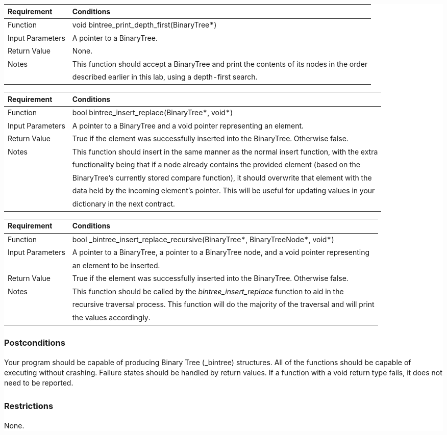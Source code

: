 | **Requirement**  | **Conditions**                                                                                  |
| :--------------- | :---------------------------------------------------------------------------------------------- |
| Function         | void bintree\_print\_depth\_first(BinaryTree\*)                                                 |
| Input Parameters | A pointer to a BinaryTree.                                                                      |
| Return Value     | None.                                                                                           |
| Notes            | This function should accept a BinaryTree and print the contents of its nodes in the order       |
|                  | described earlier in this lab, using a depth-first search.                                      |

| **Requirement**  | **Conditions**                                                                                  |
| :--------------- | :---------------------------------------------------------------------------------------------- |
| Function         | bool bintree\_insert\_replace(BinaryTree\*, void\*)                                             |
| Input Parameters | A pointer to a BinaryTree and a void pointer representing an element.                           |
| Return Value     | True if the element was successfully inserted into the BinaryTree. Otherwise false.             |
| Notes            | This function should insert in the same manner as the normal insert function, with the extra    |
|                  | functionality being that if a node already contains the provided element (based on the          |
|                  | BinaryTree’s currently stored compare function), it should overwrite that element with the      |
|                  | data held by the incoming element’s pointer. This will be useful for updating values in your    |
|                  | dictionary in the next contract.                                                                |

| **Requirement**  | **Conditions**                                                                                  |
| :--------------- | :---------------------------------------------------------------------------------------------- |
| Function         | bool \_bintree\_insert\_replace\_recursive(BinaryTree\*, BinaryTreeNode\*, void\*)              |
| Input Parameters | A pointer to a BinaryTree, a pointer to a BinaryTree node, and a void pointer representing      |
|                  | an element to be inserted.                                                                      |
| Return Value     | True if the element was successfully inserted into the BinaryTree. Otherwise false.             |
| Notes            | This function should be called by the *bintree\_insert\_replace* function to aid in the         |
|                  | recursive traversal process. This function will do the majority of the traversal and will print |
|                  | the values accordingly.                                                                         |

### Postconditions

Your program should be capable of producing Binary Tree (\_bintree)
structures. All of the functions should be capable of executing without
crashing. Failure states should be handled by return values. If a
function with a void return type fails, it does not need to be reported.

### Restrictions

None.
